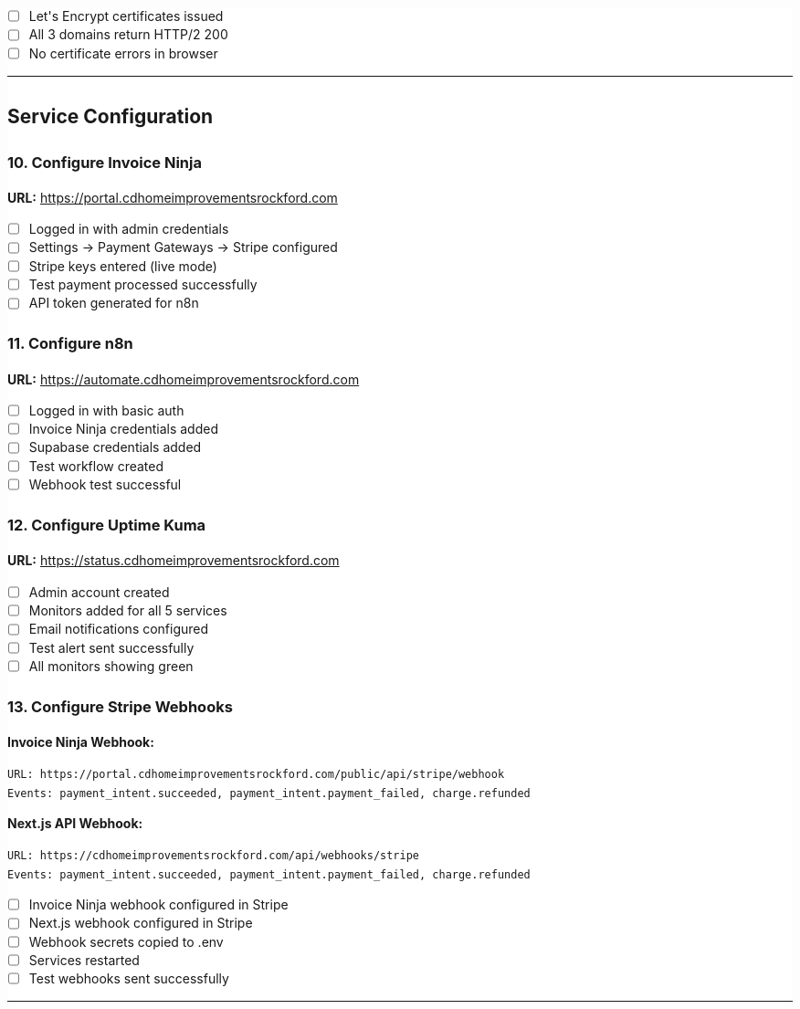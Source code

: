 - [ ] Let's Encrypt certificates issued
- [ ] All 3 domains return HTTP/2 200
- [ ] No certificate errors in browser

---

## Service Configuration

### 10. Configure Invoice Ninja
**URL:** https://portal.cdhomeimprovementsrockford.com

- [ ] Logged in with admin credentials
- [ ] Settings → Payment Gateways → Stripe configured
- [ ] Stripe keys entered (live mode)
- [ ] Test payment processed successfully
- [ ] API token generated for n8n

### 11. Configure n8n
**URL:** https://automate.cdhomeimprovementsrockford.com

- [ ] Logged in with basic auth
- [ ] Invoice Ninja credentials added
- [ ] Supabase credentials added
- [ ] Test workflow created
- [ ] Webhook test successful

### 12. Configure Uptime Kuma
**URL:** https://status.cdhomeimprovementsrockford.com

- [ ] Admin account created
- [ ] Monitors added for all 5 services
- [ ] Email notifications configured
- [ ] Test alert sent successfully
- [ ] All monitors showing green

### 13. Configure Stripe Webhooks

**Invoice Ninja Webhook:**
```
URL: https://portal.cdhomeimprovementsrockford.com/public/api/stripe/webhook
Events: payment_intent.succeeded, payment_intent.payment_failed, charge.refunded
```

**Next.js API Webhook:**
```
URL: https://cdhomeimprovementsrockford.com/api/webhooks/stripe
Events: payment_intent.succeeded, payment_intent.payment_failed, charge.refunded
```

- [ ] Invoice Ninja webhook configured in Stripe
- [ ] Next.js webhook configured in Stripe
- [ ] Webhook secrets copied to .env
- [ ] Services restarted
- [ ] Test webhooks sent successfully

---